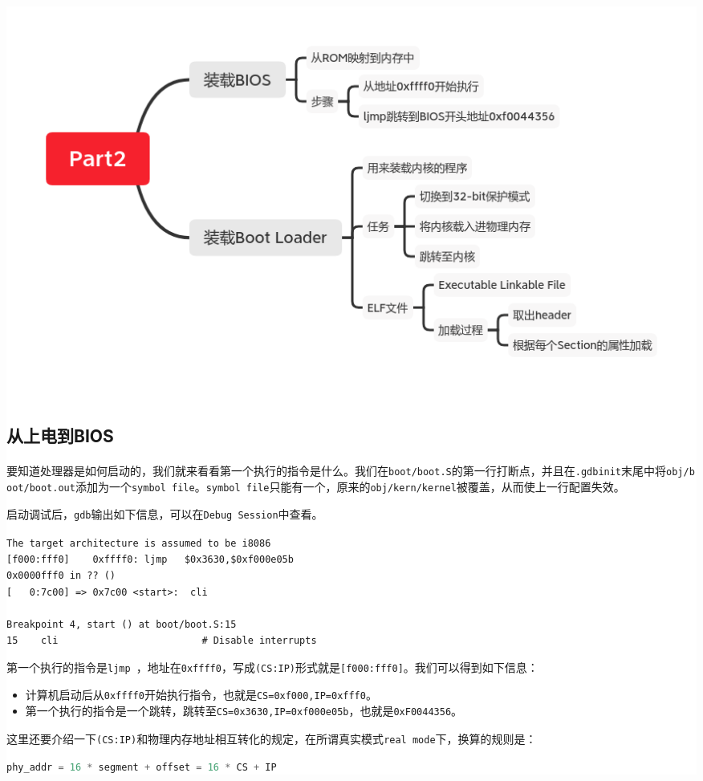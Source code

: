 ![Part 2](lab1.assets/part2-mind.png)

## 从上电到BIOS

要知道处理器是如何启动的，我们就来看看第一个执行的指令是什么。我们在`boot/boot.S`的第一行打断点，并且在`.gdbinit`末尾中将`obj/boot/boot.out`添加为一个`symbol file`。`symbol file`只能有一个，原来的`obj/kern/kernel`被覆盖，从而使上一行配置失效。

启动调试后，`gdb`输出如下信息，可以在`Debug Session`中查看。

```shell
The target architecture is assumed to be i8086
[f000:fff0]    0xffff0:	ljmp   $0x3630,$0xf000e05b
0x0000fff0 in ?? ()
[   0:7c00] => 0x7c00 <start>:	cli    

Breakpoint 4, start () at boot/boot.S:15
15	  cli                         # Disable interrupts
```

第一个执行的指令是`ljmp `，地址在`0xffff0`，写成`(CS:IP)`形式就是`[f000:fff0]`。我们可以得到如下信息：

-   计算机启动后从`0xffff0`开始执行指令，也就是`CS=0xf000,IP=0xfff0`。
-   第一个执行的指令是一个跳转，跳转至`CS=0x3630,IP=0xf000e05b`，也就是`0xF0044356`。

这里还要介绍一下`(CS:IP)`和物理内存地址相互转化的规定，在所谓真实模式`real mode`下，换算的规则是：

```c
phy_addr = 16 * segment + offset = 16 * CS + IP
```

